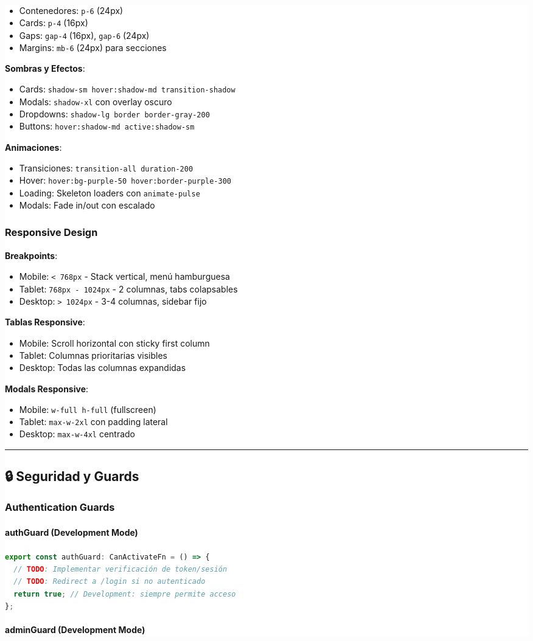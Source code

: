 - Contenedores: `p-6` (24px)
- Cards: `p-4` (16px)
- Gaps: `gap-4` (16px), `gap-6` (24px)
- Margins: `mb-6` (24px) para secciones

**Sombras y Efectos**:

- Cards: `shadow-sm hover:shadow-md transition-shadow`
- Modals: `shadow-xl` con overlay oscuro
- Dropdowns: `shadow-lg border border-gray-200`
- Buttons: `hover:shadow-md active:shadow-sm`

**Animaciones**:

- Transiciones: `transition-all duration-200`
- Hover: `hover:bg-purple-50 hover:border-purple-300`
- Loading: Skeleton loaders con `animate-pulse`
- Modals: Fade in/out con escalado

### Responsive Design

**Breakpoints**:

- Mobile: `< 768px` - Stack vertical, menú hamburguesa
- Tablet: `768px - 1024px` - 2 columnas, tabs colapsables
- Desktop: `> 1024px` - 3-4 columnas, sidebar fijo

**Tablas Responsive**:

- Mobile: Scroll horizontal con sticky first column
- Tablet: Columnas prioritarias visibles
- Desktop: Todas las columnas expandidas

**Modals Responsive**:

- Mobile: `w-full h-full` (fullscreen)
- Tablet: `max-w-2xl` con padding lateral
- Desktop: `max-w-4xl` centrado

---

## 🔒 Seguridad y Guards

### Authentication Guards

#### authGuard (Development Mode)

```typescript
export const authGuard: CanActivateFn = () => {
  // TODO: Implementar verificación de token/sesión
  // TODO: Redirect a /login si no autenticado
  return true; // Development: siempre permite acceso
};
```

#### adminGuard (Development Mode)
